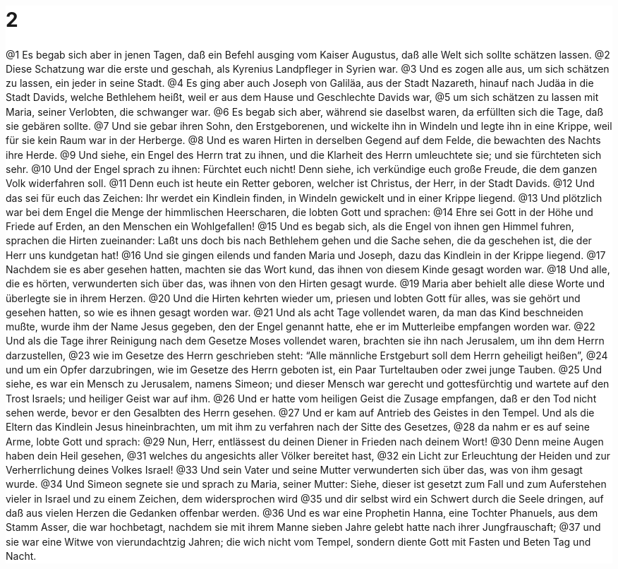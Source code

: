 # 2 
@1 Es begab sich aber in jenen Tagen, daß ein Befehl ausging vom Kaiser Augustus, daß alle Welt sich sollte schätzen lassen. 
@2 Diese Schatzung war die erste und geschah, als Kyrenius Landpfleger in Syrien war. 
@3 Und es zogen alle aus, um sich schätzen zu lassen, ein jeder in seine Stadt. 
@4 Es ging aber auch Joseph von Galiläa, aus der Stadt Nazareth, hinauf nach Judäa in die Stadt Davids, welche Bethlehem heißt, weil er aus dem Hause und Geschlechte Davids war, 
@5 um sich schätzen zu lassen mit Maria, seiner Verlobten, die schwanger war. 
@6 Es begab sich aber, während sie daselbst waren, da erfüllten sich die Tage, daß sie gebären sollte. 
@7 Und sie gebar ihren Sohn, den Erstgeborenen, und wickelte ihn in Windeln und legte ihn in eine Krippe, weil für sie kein Raum war in der Herberge. 
@8 Und es waren Hirten in derselben Gegend auf dem Felde, die bewachten des Nachts ihre Herde. 
@9 Und siehe, ein Engel des Herrn trat zu ihnen, und die Klarheit des Herrn umleuchtete sie; und sie fürchteten sich sehr. 
@10 Und der Engel sprach zu ihnen: Fürchtet euch nicht! Denn siehe, ich verkündige euch große Freude, die dem ganzen Volk widerfahren soll. 
@11 Denn euch ist heute ein Retter geboren, welcher ist Christus, der Herr, in der Stadt Davids. 
@12 Und das sei für euch das Zeichen: Ihr werdet ein Kindlein finden, in Windeln gewickelt und in einer Krippe liegend. 
@13 Und plötzlich war bei dem Engel die Menge der himmlischen Heerscharen, die lobten Gott und sprachen: 
@14 Ehre sei Gott in der Höhe und Friede auf Erden, an den Menschen ein Wohlgefallen! 
@15 Und es begab sich, als die Engel von ihnen gen Himmel fuhren, sprachen die Hirten zueinander: Laßt uns doch bis nach Bethlehem gehen und die Sache sehen, die da geschehen ist, die der Herr uns kundgetan hat! 
@16 Und sie gingen eilends und fanden Maria und Joseph, dazu das Kindlein in der Krippe liegend. 
@17 Nachdem sie es aber gesehen hatten, machten sie das Wort kund, das ihnen von diesem Kinde gesagt worden war. 
@18 Und alle, die es hörten, verwunderten sich über das, was ihnen von den Hirten gesagt wurde. 
@19 Maria aber behielt alle diese Worte und überlegte sie in ihrem Herzen. 
@20 Und die Hirten kehrten wieder um, priesen und lobten Gott für alles, was sie gehört und gesehen hatten, so wie es ihnen gesagt worden war. 
@21 Und als acht Tage vollendet waren, da man das Kind beschneiden mußte, wurde ihm der Name Jesus gegeben, den der Engel genannt hatte, ehe er im Mutterleibe empfangen worden war. 
@22 Und als die Tage ihrer Reinigung nach dem Gesetze Moses vollendet waren, brachten sie ihn nach Jerusalem, um ihn dem Herrn darzustellen, 
@23 wie im Gesetze des Herrn geschrieben steht: “Alle männliche Erstgeburt soll dem Herrn geheiligt heißen”, 
@24 und um ein Opfer darzubringen, wie im Gesetze des Herrn geboten ist, ein Paar Turteltauben oder zwei junge Tauben. 
@25 Und siehe, es war ein Mensch zu Jerusalem, namens Simeon; und dieser Mensch war gerecht und gottesfürchtig und wartete auf den Trost Israels; und heiliger Geist war auf ihm. 
@26 Und er hatte vom heiligen Geist die Zusage empfangen, daß er den Tod nicht sehen werde, bevor er den Gesalbten des Herrn gesehen. 
@27 Und er kam auf Antrieb des Geistes in den Tempel. Und als die Eltern das Kindlein Jesus hineinbrachten, um mit ihm zu verfahren nach der Sitte des Gesetzes, 
@28 da nahm er es auf seine Arme, lobte Gott und sprach: 
@29 Nun, Herr, entlässest du deinen Diener in Frieden nach deinem Wort! 
@30 Denn meine Augen haben dein Heil gesehen, 
@31 welches du angesichts aller Völker bereitet hast, 
@32 ein Licht zur Erleuchtung der Heiden und zur Verherrlichung deines Volkes Israel! 
@33 Und sein Vater und seine Mutter verwunderten sich über das, was von ihm gesagt wurde. 
@34 Und Simeon segnete sie und sprach zu Maria, seiner Mutter: Siehe, dieser ist gesetzt zum Fall und zum Auferstehen vieler in Israel und zu einem Zeichen, dem widersprochen wird 
@35 und dir selbst wird ein Schwert durch die Seele dringen, auf daß aus vielen Herzen die Gedanken offenbar werden. 
@36 Und es war eine Prophetin Hanna, eine Tochter Phanuels, aus dem Stamm Asser, die war hochbetagt, nachdem sie mit ihrem Manne sieben Jahre gelebt hatte nach ihrer Jungfrauschaft; 
@37 und sie war eine Witwe von vierundachtzig Jahren; die wich nicht vom Tempel, sondern diente Gott mit Fasten und Beten Tag und Nacht. 